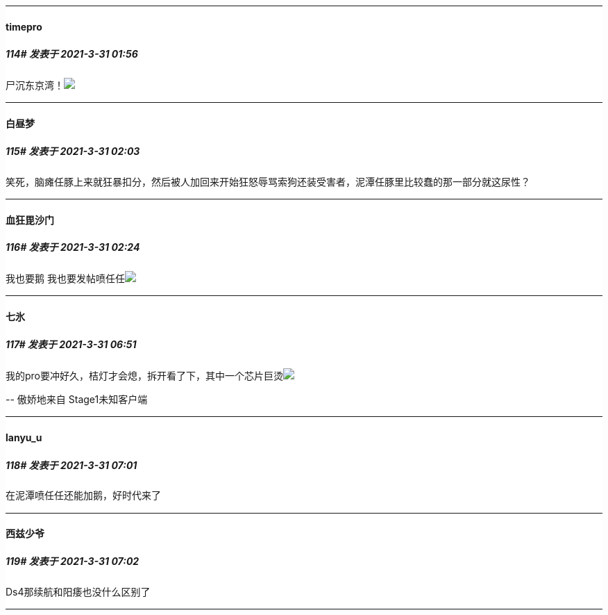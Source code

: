 -----

####  timepro  
##### 114#       发表于 2021-3-31 01:56


尸沉东京湾！<img src="https://static.saraba1st.com/image/smiley/carton2017/004.png" referrerpolicy="no-referrer">


-----

####  白昼梦  
##### 115#       发表于 2021-3-31 02:03


笑死，脑瘫任豚上来就狂暴扣分，然后被人加回来开始狂怒辱骂索狗还装受害者，泥潭任豚里比较蠢的那一部分就这尿性？


-----

####  血狂毘沙门  
##### 116#       发表于 2021-3-31 02:24


我也要鹅 我也要发帖喷任任<img src="https://static.saraba1st.com/image/smiley/face2017/067.png" referrerpolicy="no-referrer">


-----

####  七氷  
##### 117#       发表于 2021-3-31 06:51


我的pro要冲好久，桔灯才会熄，拆开看了下，其中一个芯片巨烫<img src="https://static.saraba1st.com/image/smiley/face2017/005.png" referrerpolicy="no-referrer">

 -- 傲娇地来自 Stage1未知客户端


-----

####  lanyu_u  
##### 118#       发表于 2021-3-31 07:01


在泥潭喷任任还能加鹅，好时代来了


-----

####  西兹少爷  
##### 119#       发表于 2021-3-31 07:02


Ds4那续航和阳痿也没什么区别了


-----
